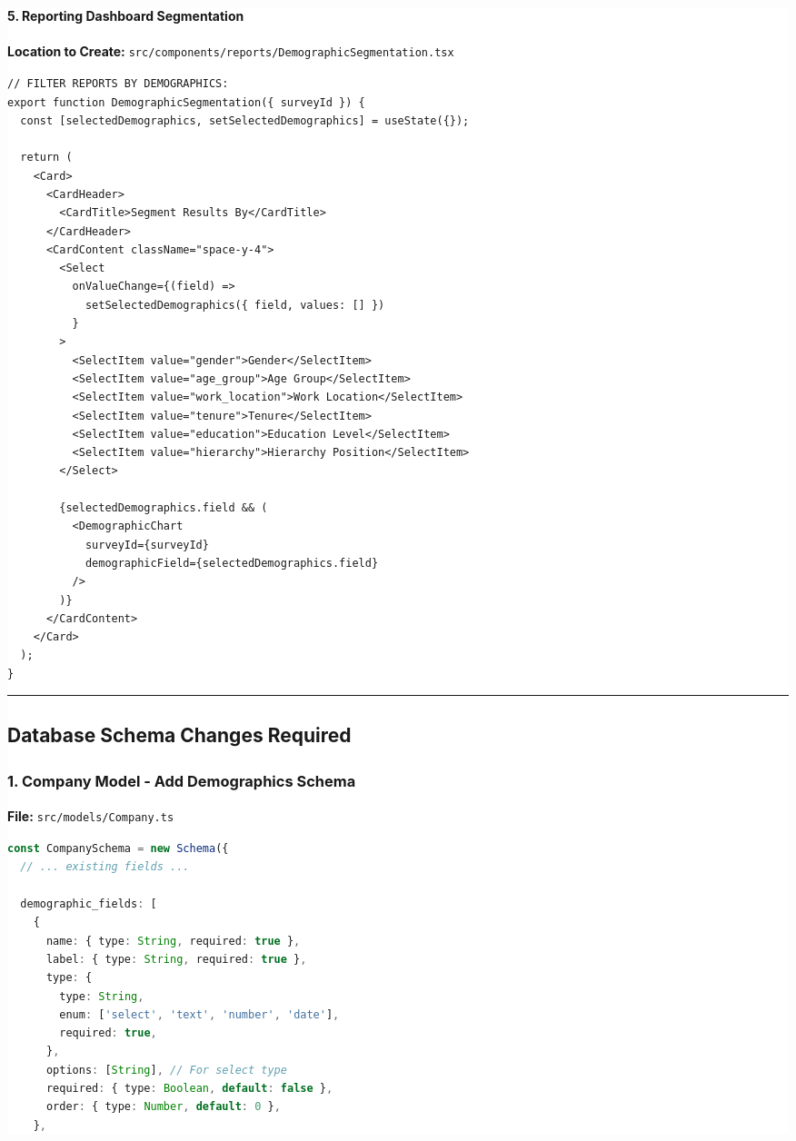 #### 5. Reporting Dashboard Segmentation

**Location to Create:** `src/components/reports/DemographicSegmentation.tsx`

```tsx
// FILTER REPORTS BY DEMOGRAPHICS:
export function DemographicSegmentation({ surveyId }) {
  const [selectedDemographics, setSelectedDemographics] = useState({});

  return (
    <Card>
      <CardHeader>
        <CardTitle>Segment Results By</CardTitle>
      </CardHeader>
      <CardContent className="space-y-4">
        <Select
          onValueChange={(field) =>
            setSelectedDemographics({ field, values: [] })
          }
        >
          <SelectItem value="gender">Gender</SelectItem>
          <SelectItem value="age_group">Age Group</SelectItem>
          <SelectItem value="work_location">Work Location</SelectItem>
          <SelectItem value="tenure">Tenure</SelectItem>
          <SelectItem value="education">Education Level</SelectItem>
          <SelectItem value="hierarchy">Hierarchy Position</SelectItem>
        </Select>

        {selectedDemographics.field && (
          <DemographicChart
            surveyId={surveyId}
            demographicField={selectedDemographics.field}
          />
        )}
      </CardContent>
    </Card>
  );
}
```

---

## Database Schema Changes Required

### 1. Company Model - Add Demographics Schema

**File:** `src/models/Company.ts`

```typescript
const CompanySchema = new Schema({
  // ... existing fields ...

  demographic_fields: [
    {
      name: { type: String, required: true },
      label: { type: String, required: true },
      type: {
        type: String,
        enum: ['select', 'text', 'number', 'date'],
        required: true,
      },
      options: [String], // For select type
      required: { type: Boolean, default: false },
      order: { type: Number, default: 0 },
    },
```